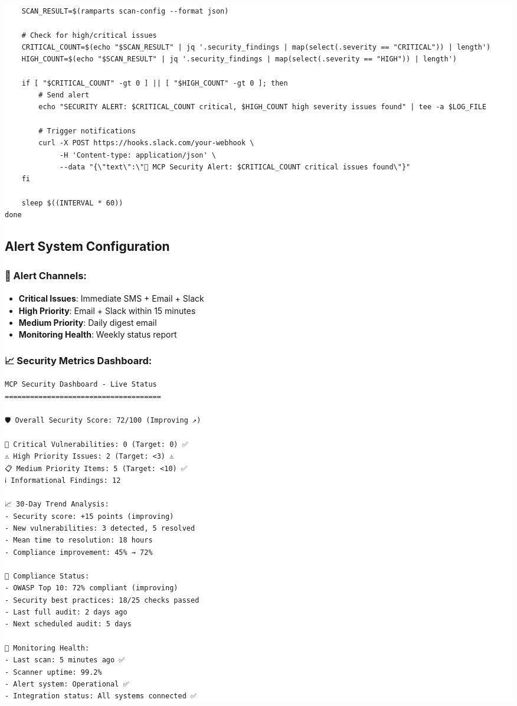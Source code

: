 ```
    SCAN_RESULT=$(ramparts scan-config --format json)
    
    # Check for high/critical issues
    CRITICAL_COUNT=$(echo "$SCAN_RESULT" | jq '.security_findings | map(select(.severity == "CRITICAL")) | length')
    HIGH_COUNT=$(echo "$SCAN_RESULT" | jq '.security_findings | map(select(.severity == "HIGH")) | length')
    
    if [ "$CRITICAL_COUNT" -gt 0 ] || [ "$HIGH_COUNT" -gt 0 ]; then
        # Send alert
        echo "SECURITY ALERT: $CRITICAL_COUNT critical, $HIGH_COUNT high severity issues found" | tee -a $LOG_FILE
        
        # Trigger notifications
        curl -X POST https://hooks.slack.com/your-webhook \
             -H 'Content-type: application/json' \
             --data "{\"text\":\"🚨 MCP Security Alert: $CRITICAL_COUNT critical issues found\"}"
    fi
    
    sleep $((INTERVAL * 60))
done
```

## Alert System Configuration

### 🔔 Alert Channels:
- **Critical Issues**: Immediate SMS + Email + Slack
- **High Priority**: Email + Slack within 15 minutes  
- **Medium Priority**: Daily digest email
- **Monitoring Health**: Weekly status report

### 📈 Security Metrics Dashboard:
```
MCP Security Dashboard - Live Status
=====================================

🛡️ Overall Security Score: 72/100 (Improving ↗️)

🚨 Critical Vulnerabilities: 0 (Target: 0) ✅
⚠️ High Priority Issues: 2 (Target: <3) ⚠️  
📋 Medium Priority Items: 5 (Target: <10) ✅
ℹ️ Informational Findings: 12

📈 30-Day Trend Analysis:
- Security score: +15 points (improving)
- New vulnerabilities: 3 detected, 5 resolved
- Mean time to resolution: 18 hours
- Compliance improvement: 45% → 72%

🎯 Compliance Status:
- OWASP Top 10: 72% compliant (improving)
- Security best practices: 18/25 checks passed
- Last full audit: 2 days ago
- Next scheduled audit: 5 days

🔄 Monitoring Health:
- Last scan: 5 minutes ago ✅
- Scanner uptime: 99.2%  
- Alert system: Operational ✅
- Integration status: All systems connected ✅
```
